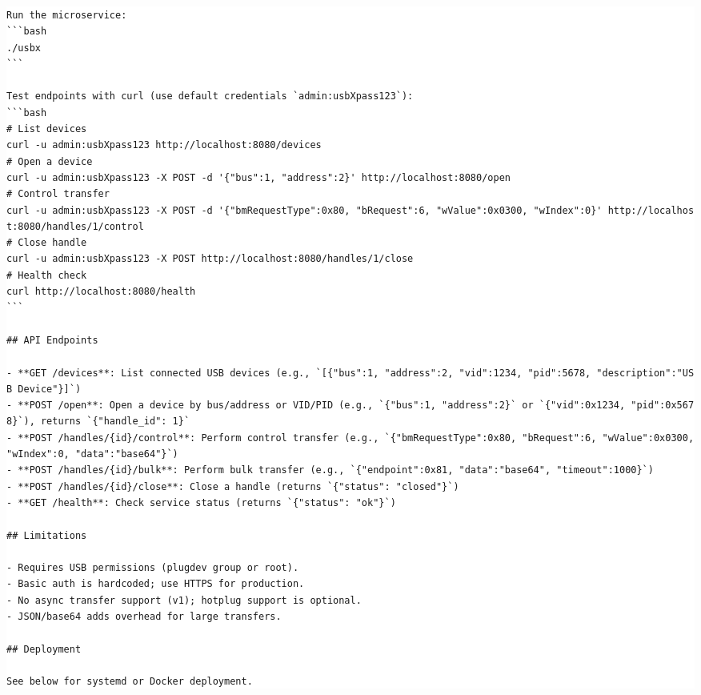     Run the microservice:
    ```bash
    ./usbx
    ```

    Test endpoints with curl (use default credentials `admin:usbXpass123`):
    ```bash
    # List devices
    curl -u admin:usbXpass123 http://localhost:8080/devices
    # Open a device
    curl -u admin:usbXpass123 -X POST -d '{"bus":1, "address":2}' http://localhost:8080/open
    # Control transfer
    curl -u admin:usbXpass123 -X POST -d '{"bmRequestType":0x80, "bRequest":6, "wValue":0x0300, "wIndex":0}' http://localhost:8080/handles/1/control
    # Close handle
    curl -u admin:usbXpass123 -X POST http://localhost:8080/handles/1/close
    # Health check
    curl http://localhost:8080/health
    ```

    ## API Endpoints

    - **GET /devices**: List connected USB devices (e.g., `[{"bus":1, "address":2, "vid":1234, "pid":5678, "description":"USB Device"}]`)
    - **POST /open**: Open a device by bus/address or VID/PID (e.g., `{"bus":1, "address":2}` or `{"vid":0x1234, "pid":0x5678}`), returns `{"handle_id": 1}`
    - **POST /handles/{id}/control**: Perform control transfer (e.g., `{"bmRequestType":0x80, "bRequest":6, "wValue":0x0300, "wIndex":0, "data":"base64"}`)
    - **POST /handles/{id}/bulk**: Perform bulk transfer (e.g., `{"endpoint":0x81, "data":"base64", "timeout":1000}`)
    - **POST /handles/{id}/close**: Close a handle (returns `{"status": "closed"}`)
    - **GET /health**: Check service status (returns `{"status": "ok"}`)

    ## Limitations

    - Requires USB permissions (plugdev group or root).
    - Basic auth is hardcoded; use HTTPS for production.
    - No async transfer support (v1); hotplug support is optional.
    - JSON/base64 adds overhead for large transfers.

    ## Deployment

    See below for systemd or Docker deployment.
